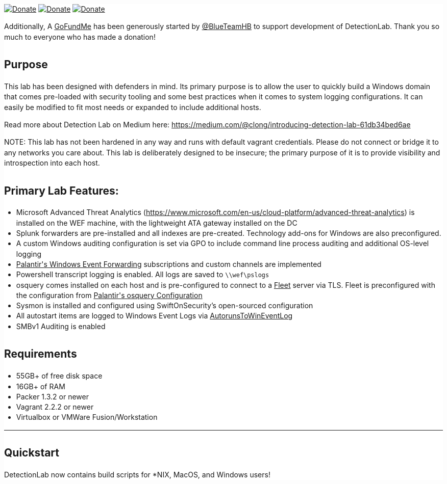 [![Donate](https://img.shields.io/badge/Donate-PayPal-green.svg)](paypal.me/clong0)
[![Donate](https://img.shields.io/badge/Donate-Crypto-blue.svg)](https://commerce.coinbase.com/checkout/838ac7a2-7b9d-4d40-b475-fd1015fdaacd)
[![Donate](https://img.shields.io/badge/Donate-GoFundMe-red.svg)](https://www.gofundme.com/detectionlab-platform-support)

Additionally, A [GoFundMe](https://www.gofundme.com/detectionlab-platform-support) has been generously started by [@BlueTeamHB](https://twitter.com/BlueTeamHB) to support development of DetectionLab. Thank you so much to everyone who has made a donation!

## Purpose
This lab has been designed with defenders in mind. Its primary purpose is to allow the user to quickly build a Windows domain that comes pre-loaded with security tooling and some best practices when it comes to system logging configurations. It can easily be modified to fit most needs or expanded to include additional hosts.

Read more about Detection Lab on Medium here: https://medium.com/@clong/introducing-detection-lab-61db34bed6ae

NOTE: This lab has not been hardened in any way and runs with default vagrant credentials. Please do not connect or bridge it to any networks you care about. This lab is deliberately designed to be insecure; the primary purpose of it is to provide visibility and introspection into each host.

## Primary Lab Features:
* Microsoft Advanced Threat Analytics (https://www.microsoft.com/en-us/cloud-platform/advanced-threat-analytics) is installed on the WEF machine, with the lightweight ATA gateway installed on the DC
* Splunk forwarders are pre-installed and all indexes are pre-created. Technology add-ons for Windows are also preconfigured.
* A custom Windows auditing configuration is set via GPO to include command line process auditing and additional OS-level logging
* [Palantir's Windows Event Forwarding](http://github.com/palantir/windows-event-forwarding)  subscriptions and custom channels are implemented
* Powershell transcript logging is enabled. All logs are saved to `\\wef\pslogs`
* osquery comes installed on each host and is pre-configured to connect to a [Fleet](https://kolide.co/fleet) server via TLS. Fleet is preconfigured with the configuration from [Palantir's osquery Configuration](https://github.com/palantir/osquery-configuration)
* Sysmon is installed and configured using SwiftOnSecurity’s open-sourced configuration
* All autostart items are logged to Windows Event Logs via [AutorunsToWinEventLog](https://github.com/palantir/windows-event-forwarding/tree/master/AutorunsToWinEventLog)
* SMBv1 Auditing is enabled


## Requirements
* 55GB+ of free disk space
* 16GB+ of RAM
* Packer 1.3.2 or newer
* Vagrant 2.2.2 or newer
* Virtualbox or VMWare Fusion/Workstation

---

## Quickstart
DetectionLab now contains build scripts for \*NIX, MacOS, and Windows users!
